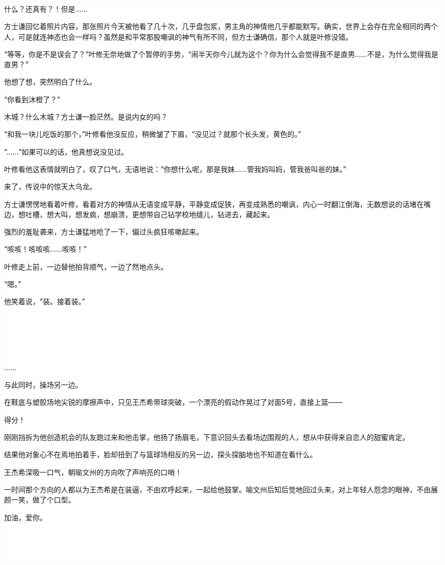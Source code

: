什么？还真有？！但是……

方士谦回忆着照片内容，那张照片今天被他看了几十次，几乎盘包浆，男主角的神情他几乎都能默写。确实，世界上会存在完全相同的两个人，可是就连神态也会一样吗？虽然是和平常那股嘲讽的神气有所不同，但方士谦确信，那个人就是叶修没错。

“等等，你是不是误会了？”叶修无奈地做了个暂停的手势，“闹半天你今儿就为这个？你为什么会觉得我不是直男……不是，为什么觉得我是直男？”

他想了想，突然明白了什么。

“你看到沐橙了？”

木城？什么木城？方士谦一脸茫然。是说内女的吗？

“和我一块儿吃饭的那个，”叶修看他没反应，稍微皱了下眉，“没见过？就那个长头发，黄色的。”

“……”如果可以的话，他真想说没见过。

叶修看他这表情就明白了，叹了口气，无语地说：“你想什么呢，那是我妹……管我妈叫妈，管我爸叫爸的妹。”

来了，传说中的惊天大乌龙。

方士谦愣愣地看着叶修，看着对方的神情从无语变成平静，平静变成促狭，再变成熟悉的嘲讽，内心一时翻江倒海，无数想说的话堵在嘴边，想吐槽，想大叫，想发疯，想崩溃，更想带自己钻学校地缝儿，钻进去，藏起来。

强烈的羞耻袭来，方士谦猛地呛了一下，偏过头疯狂咳嗽起来。

“咳咳！咳咳咳……咳咳！”

叶修走上前，一边替他拍背顺气，一边了然地点头。

“嗯。”

他笑着说，“装。接着装。”

<br/><br/><br/><br/>



……

与此同时，操场另一边。

在鞋底与塑胶场地尖锐的摩擦声中，只见王杰希带球突破，一个漂亮的假动作晃过了对面5号，直接上篮——

得分！

刚刚挡拆为他创造机会的队友跑过来和他击掌，他扬了扬眉毛，下意识回头去看场边围观的人，想从中获得来自恋人的甜蜜肯定。

结果他对象心不在焉地拍着手，脸却扭到了与篮球场相反的另一边，探头探脑地也不知道在看什么。

王杰希深吸一口气，朝喻文州的方向吹了声响亮的口哨！

一时间那个方向的人都以为王杰希是在装逼，不由欢呼起来，一起给他鼓掌。喻文州后知后觉地回过头来，对上年轻人怨念的眼神，不由展颜一笑，做了个口型。

加油，爱你。

<br/><br/><br/>
